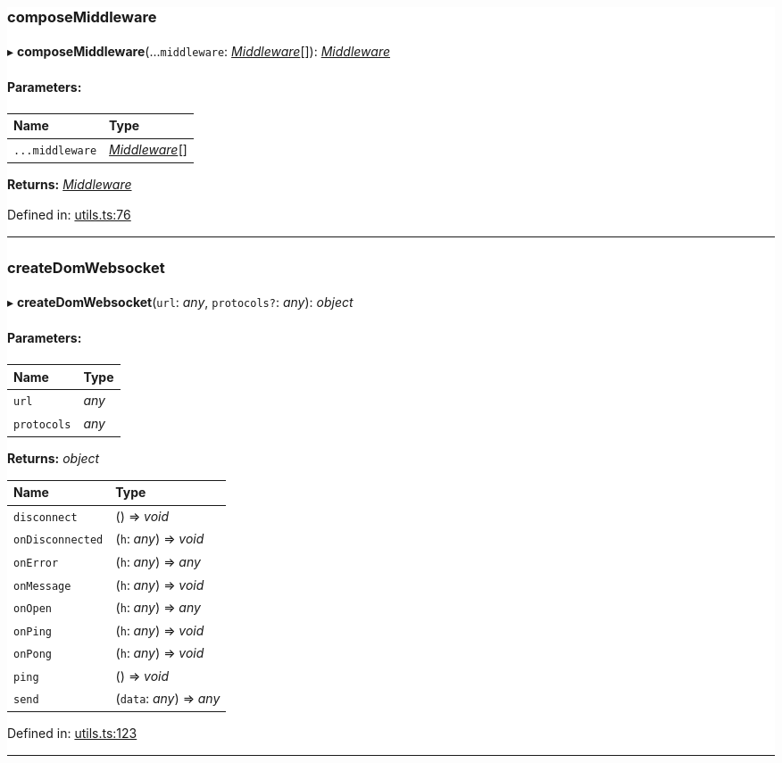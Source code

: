 ### composeMiddleware

▸ **composeMiddleware**(...`middleware`: [*Middleware*](README.md#middleware)[]): [*Middleware*](README.md#middleware)

#### Parameters:

| Name | Type |
| :------ | :------ |
| `...middleware` | [*Middleware*](README.md#middleware)[] |

**Returns:** [*Middleware*](README.md#middleware)

Defined in: [utils.ts:76](https://github.com/vasyas/typescript-rpc/blob/4c1eb2a/packages/core/src/utils.ts#L76)

___

### createDomWebsocket

▸ **createDomWebsocket**(`url`: *any*, `protocols?`: *any*): *object*

#### Parameters:

| Name | Type |
| :------ | :------ |
| `url` | *any* |
| `protocols` | *any* |

**Returns:** *object*

| Name | Type |
| :------ | :------ |
| `disconnect` | () => *void* |
| `onDisconnected` | (`h`: *any*) => *void* |
| `onError` | (`h`: *any*) => *any* |
| `onMessage` | (`h`: *any*) => *void* |
| `onOpen` | (`h`: *any*) => *any* |
| `onPing` | (`h`: *any*) => *void* |
| `onPong` | (`h`: *any*) => *void* |
| `ping` | () => *void* |
| `send` | (`data`: *any*) => *any* |

Defined in: [utils.ts:123](https://github.com/vasyas/typescript-rpc/blob/4c1eb2a/packages/core/src/utils.ts#L123)

___
